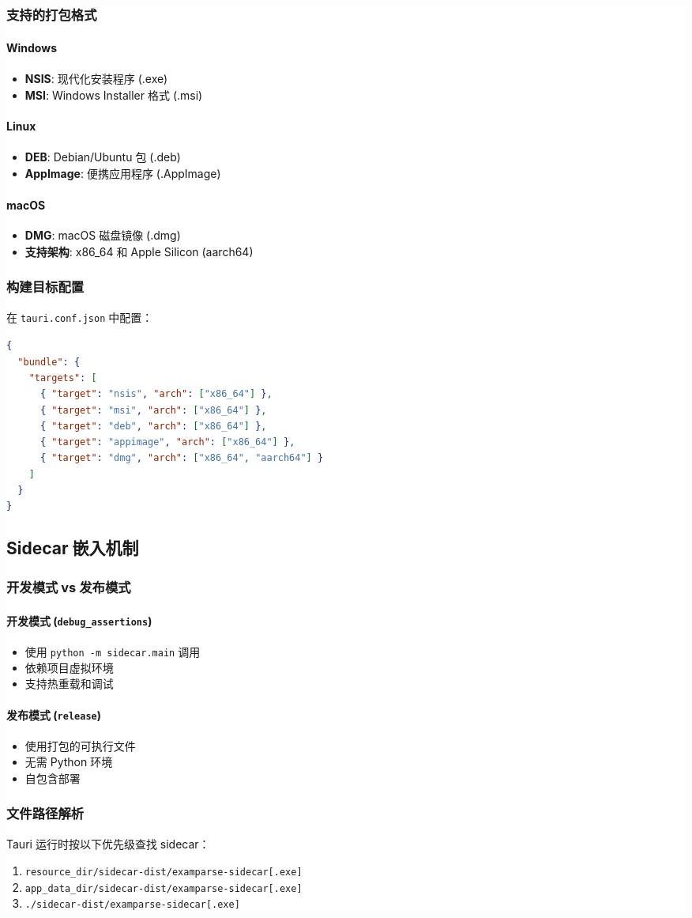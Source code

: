 ### 支持的打包格式

#### Windows
- **NSIS**: 现代化安装程序 (.exe)
- **MSI**: Windows Installer 格式 (.msi)

#### Linux  
- **DEB**: Debian/Ubuntu 包 (.deb)
- **AppImage**: 便携应用程序 (.AppImage)

#### macOS
- **DMG**: macOS 磁盘镜像 (.dmg)
- **支持架构**: x86_64 和 Apple Silicon (aarch64)

### 构建目标配置

在 `tauri.conf.json` 中配置：
```json
{
  "bundle": {
    "targets": [
      { "target": "nsis", "arch": ["x86_64"] },
      { "target": "msi", "arch": ["x86_64"] },
      { "target": "deb", "arch": ["x86_64"] },
      { "target": "appimage", "arch": ["x86_64"] },
      { "target": "dmg", "arch": ["x86_64", "aarch64"] }
    ]
  }
}
```

## Sidecar 嵌入机制

### 开发模式 vs 发布模式

#### 开发模式 (`debug_assertions`)
- 使用 `python -m sidecar.main` 调用
- 依赖项目虚拟环境
- 支持热重载和调试

#### 发布模式 (`release`)
- 使用打包的可执行文件
- 无需 Python 环境
- 自包含部署

### 文件路径解析
Tauri 运行时按以下优先级查找 sidecar：
1. `resource_dir/sidecar-dist/examparse-sidecar[.exe]`
2. `app_data_dir/sidecar-dist/examparse-sidecar[.exe]`
3. `./sidecar-dist/examparse-sidecar[.exe]`
